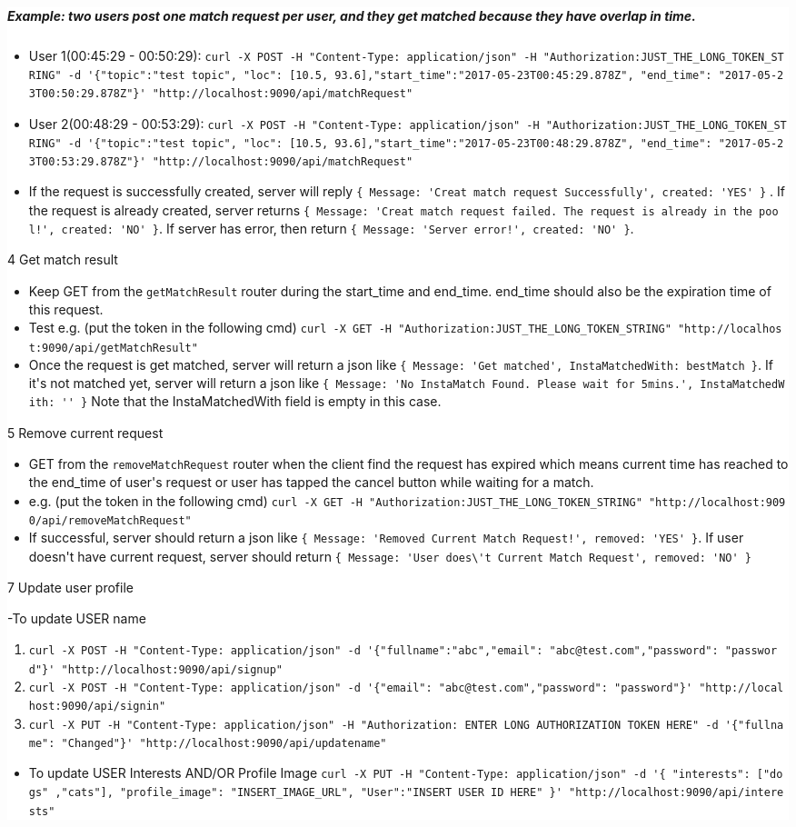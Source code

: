 ##### Example: two users post one match request per user, and they get matched because they have overlap in time.

  - User 1(00:45:29 - 00:50:29):  `curl -X POST -H "Content-Type: application/json" -H "Authorization:JUST_THE_LONG_TOKEN_STRING" -d '{"topic":"test topic", "loc": [10.5, 93.6],"start_time":"2017-05-23T00:45:29.878Z", "end_time": "2017-05-23T00:50:29.878Z"}' "http://localhost:9090/api/matchRequest"`

  - User 2(00:48:29 - 00:53:29): `curl -X POST -H "Content-Type: application/json" -H "Authorization:JUST_THE_LONG_TOKEN_STRING" -d '{"topic":"test topic", "loc": [10.5, 93.6],"start_time":"2017-05-23T00:48:29.878Z", "end_time": "2017-05-23T00:53:29.878Z"}' "http://localhost:9090/api/matchRequest"`

  - If the request is successfully created, server will reply `{ Message: 'Creat match request Successfully', created: 'YES' }` . If the request is already created, server returns `{ Message: 'Creat match request failed. The request is already in the pool!', created: 'NO' }`. If server has error, then return `{ Message: 'Server error!', created: 'NO' }`.


4 Get match result
  - Keep GET from the `getMatchResult` router during the start_time and end_time. end_time should also be the expiration time of this request.
  - Test e.g. (put the token in the following cmd)
    `curl -X GET -H "Authorization:JUST_THE_LONG_TOKEN_STRING" "http://localhost:9090/api/getMatchResult"`
  - Once the request is get matched, server will return a json like `{ Message: 'Get matched', InstaMatchedWith: bestMatch }`. If it's not matched yet, server will return a json like `{ Message: 'No InstaMatch Found. Please wait for 5mins.', InstaMatchedWith: '' }` Note that the InstaMatchedWith field is empty in this case.

5 Remove current request
  - GET from the `removeMatchRequest` router when the client find the request has expired which means current time has reached to the end_time of user's request or user has tapped the cancel button while waiting for a match.  
  - e.g. (put the token in the following cmd) `curl -X GET -H "Authorization:JUST_THE_LONG_TOKEN_STRING" "http://localhost:9090/api/removeMatchRequest"`
  - If successful, server should return a json like `{ Message: 'Removed Current Match Request!', removed: 'YES' }`. If user doesn't have current request, server should return `{ Message: 'User does\'t Current Match Request', removed: 'NO' }`

7 Update user profile

-To update USER name
1. `curl -X POST -H "Content-Type: application/json" -d '{"fullname":"abc","email": "abc@test.com","password": "password"}' "http://localhost:9090/api/signup"`
2. `curl -X POST -H "Content-Type: application/json" -d '{"email": "abc@test.com","password": "password"}' "http://localhost:9090/api/signin"`
3. `curl -X PUT -H "Content-Type: application/json" -H "Authorization: ENTER LONG AUTHORIZATION TOKEN HERE" -d '{"fullname": "Changed"}' "http://localhost:9090/api/updatename"`

- To update USER Interests AND/OR Profile Image
`curl -X PUT -H "Content-Type: application/json" -d '{
    "interests": ["dogs" ,"cats"],
    "profile_image": "INSERT_IMAGE_URL",
    "User":"INSERT USER ID HERE"
}' "http://localhost:9090/api/interests"`

